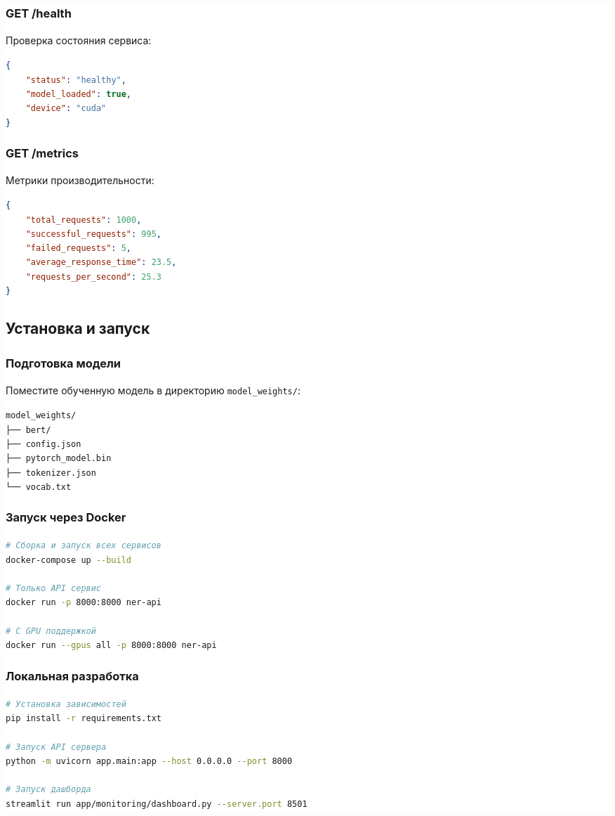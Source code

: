 ### GET /health
Проверка состояния сервиса:

```json
{
    "status": "healthy",
    "model_loaded": true,
    "device": "cuda"
}
```

### GET /metrics
Метрики производительности:

```json
{
    "total_requests": 1000,
    "successful_requests": 995,
    "failed_requests": 5,
    "average_response_time": 23.5,
    "requests_per_second": 25.3
}
```

## Установка и запуск

### Подготовка модели
Поместите обученную модель в директорию `model_weights/`:
```
model_weights/
├── bert/
├── config.json
├── pytorch_model.bin
├── tokenizer.json
└── vocab.txt
```

### Запуск через Docker
```bash
# Сборка и запуск всех сервисов
docker-compose up --build

# Только API сервис
docker run -p 8000:8000 ner-api

# С GPU поддержкой
docker run --gpus all -p 8000:8000 ner-api
```

### Локальная разработка
```bash
# Установка зависимостей
pip install -r requirements.txt

# Запуск API сервера
python -m uvicorn app.main:app --host 0.0.0.0 --port 8000

# Запуск дашборда
streamlit run app/monitoring/dashboard.py --server.port 8501
```
